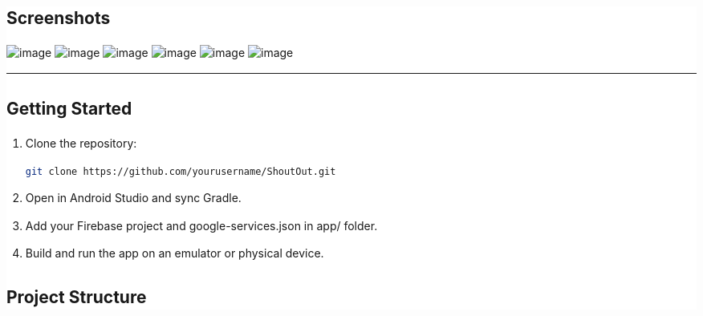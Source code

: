 
## Screenshots

<img width="1080" height="2400" alt="image" src="https://github.com/user-attachments/assets/55f91621-36df-4f17-8b2c-5658dfaf94ec" />
<img width="1080" height="2400" alt="image" src="https://github.com/user-attachments/assets/e7d262c0-b61b-430c-86f5-3c2e4fdff610" />
<img width="1080" height="2400" alt="image" src="https://github.com/user-attachments/assets/12218bff-616a-46fe-b502-6208f3a047a2" />
<img width="1080" height="2400" alt="image" src="https://github.com/user-attachments/assets/60b641ce-2731-4e4a-b063-843a4f0c10da" />
<img width="1080" height="2400" alt="image" src="https://github.com/user-attachments/assets/99caa1c2-a09a-4110-8110-1cf0d298a0f3" />
<img width="1080" height="2400" alt="image" src="https://github.com/user-attachments/assets/1f4c4d7a-07ae-4c10-8dfd-03eb403dae05" />

---

## Getting Started

1. Clone the repository:  
   ```bash
   git clone https://github.com/yourusername/ShoutOut.git

   ```
2. Open in Android Studio and sync Gradle.

3. Add your Firebase project and google-services.json in app/ folder.

4. Build and run the app on an emulator or physical device.

## Project Structure

